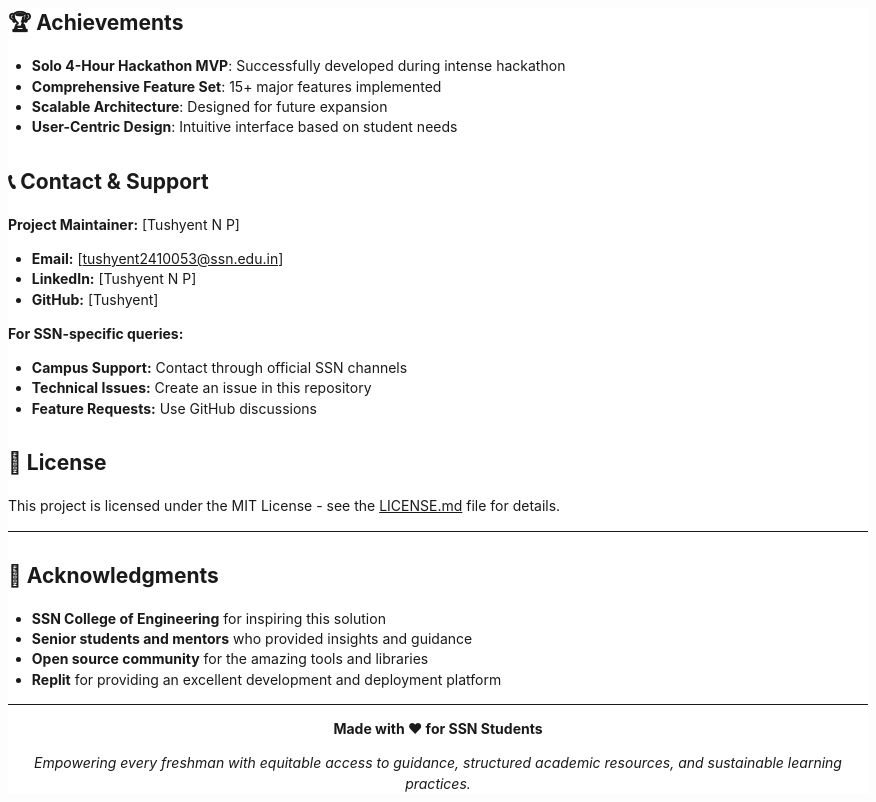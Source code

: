 ## 🏆 Achievements

- **Solo 4-Hour Hackathon MVP**: Successfully developed during intense hackathon
- **Comprehensive Feature Set**: 15+ major features implemented
- **Scalable Architecture**: Designed for future expansion
- **User-Centric Design**: Intuitive interface based on student needs

## 📞 Contact & Support

**Project Maintainer:** [Tushyent N P]
- **Email:** [tushyent2410053@ssn.edu.in]
- **LinkedIn:** [Tushyent N P]
- **GitHub:** [Tushyent]

**For SSN-specific queries:**
- **Campus Support:** Contact through official SSN channels
- **Technical Issues:** Create an issue in this repository
- **Feature Requests:** Use GitHub discussions

## 📄 License

This project is licensed under the MIT License - see the [LICENSE.md](LICENSE.md) file for details.

---

## 🙏 Acknowledgments

- **SSN College of Engineering** for inspiring this solution
- **Senior students and mentors** who provided insights and guidance  
- **Open source community** for the amazing tools and libraries
- **Replit** for providing an excellent development and deployment platform

---

<div align="center">

**Made with ❤️ for SSN Students**

*Empowering every freshman with equitable access to guidance, structured academic resources, and sustainable learning practices.*


</div>
